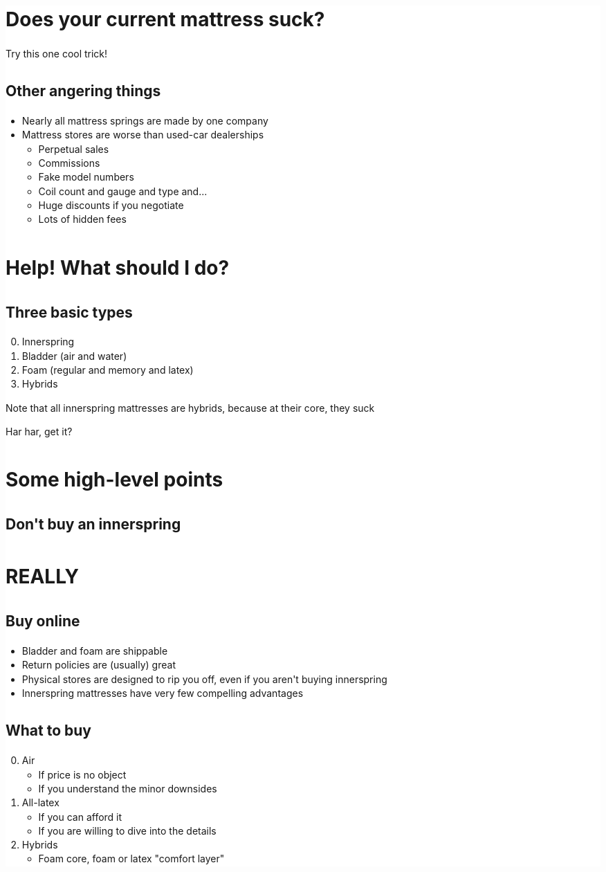 # Does your current mattress suck?

Try this one cool trick!

## Other angering things
* Nearly all mattress springs are made by one company
* Mattress stores are worse than used-car dealerships
	* Perpetual sales
	* Commissions
	* Fake model numbers
	* Coil count and gauge and type and...
	* Huge discounts if you negotiate
	* Lots of hidden fees

# Help! What should I do?

## Three basic types
0. Innerspring
0. Bladder (air and water)
0. Foam (regular and memory and latex)
0. Hybrids

Note that all innerspring mattresses are hybrids, because at their core, they suck

Har har, get it?

# Some high-level points

## Don't buy an innerspring

# REALLY

## Buy online
* Bladder and foam are shippable
* Return policies are (usually) great
* Physical stores are designed to rip you off, even if you aren't buying innerspring
* Innerspring mattresses have very few compelling advantages

## What to buy
0. Air
	* If price is no object
	* If you understand the minor downsides
0. All-latex
	* If you can afford it
	* If you are willing to dive into the details
0. Hybrids
	* Foam core, foam or latex "comfort layer"

